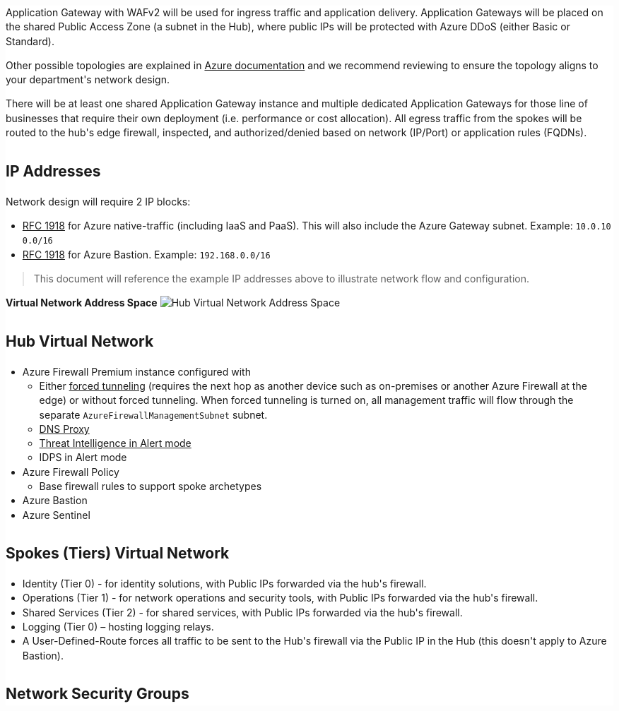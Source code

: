 Application Gateway with WAFv2 will be used for ingress traffic and application delivery.  Application Gateways will be placed on the shared Public Access Zone (a subnet in the Hub), where public IPs will be protected with Azure DDoS (either Basic or Standard).

Other possible topologies are explained in [Azure documentation](https://docs.microsoft.com/azure/architecture/example-scenario/gateway/firewall-application-gateway) and we recommend reviewing to ensure the topology aligns to your department's network design.

There will be at least one shared Application Gateway instance and multiple dedicated Application Gateways for those line of businesses that require their own deployment (i.e. performance or cost allocation). All egress traffic from the spokes will be routed to the hub's edge firewall, inspected, and authorized/denied based on network (IP/Port) or application rules (FQDNs).

## IP Addresses

Network design will require 2 IP blocks:

* [RFC 1918][rfc1918] for Azure native-traffic (including IaaS and PaaS). This will also include the Azure Gateway subnet.  Example:  `10.0.100.0/16`
* [RFC 1918][rfc1918] for Azure Bastion.  Example:  `192.168.0.0/16`

> This document will reference the example IP addresses above to illustrate network flow and configuration.

**Virtual Network Address Space**
![Hub Virtual Network Address Space](../media/architecture/mlz-azfw/hubvnet-address-space.jpg)

## Hub Virtual Network

* Azure Firewall Premium instance configured with
  * Either [forced tunneling](https://docs.microsoft.com/azure/firewall/forced-tunneling) (requires the next hop as another device such as on-premises or another Azure Firewall at the edge) or without forced tunneling.  When forced tunneling is turned on, all management traffic will flow through the separate `AzureFirewallManagementSubnet` subnet.
  * [DNS Proxy](https://docs.microsoft.com/azure/firewall/dns-details)
  * [Threat Intelligence in Alert mode](https://docs.microsoft.com/azure/firewall/threat-intel)
  * IDPS in Alert mode
* Azure Firewall Policy
  * Base firewall rules to support spoke archetypes
* Azure Bastion
* Azure Sentinel

## Spokes (Tiers) Virtual Network

* Identity (Tier 0) - for identity solutions, with Public IPs forwarded via the hub's firewall.
* Operations (Tier 1) - for network operations and security tools, with Public IPs forwarded via the hub's firewall.
* Shared Services (Tier 2) - for shared services, with Public IPs forwarded via the hub's firewall.
* Logging (Tier 0) – hosting logging relays.
* A User-Defined-Route forces all traffic to be sent to the Hub's firewall via the Public IP in the Hub (this doesn't apply to Azure Bastion).

## Network Security Groups


[itsg22]: https://www.cyber.gc.ca/sites/default/files/publications/itsg-22-eng.pdf
[cloudUsageProfiles]: https://github.com/canada-ca/cloud-guardrails/blob/master/EN/00_Applicable-Scope.md
[rfc1918]: https://tools.ietf.org/html/rfc1918
[rfc6598]: https://tools.ietf.org/html/rfc6598
[nsgAzureLoadBalancer]: https://docs.microsoft.com/azure/virtual-network/network-security-groups-overview#allowazureloadbalancerinbound
[nsgAzureBastion]: https://docs.microsoft.com/azure/bastion/bastion-nsg#apply
[nsgAppGatewayV2]: https://docs.microsoft.com/azure/application-gateway/configuration-infrastructure#network-security-groups